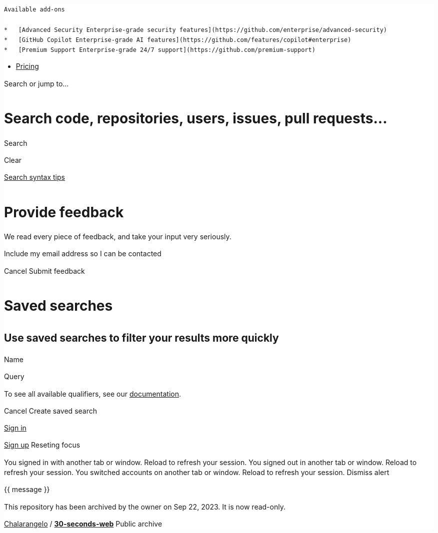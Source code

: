     Available add-ons
    
    *   [Advanced Security Enterprise-grade security features](https://github.com/enterprise/advanced-security)
    *   [GitHub Copilot Enterprise-grade AI features](https://github.com/features/copilot#enterprise)
    *   [Premium Support Enterprise-grade 24/7 support](https://github.com/premium-support)
    
*   [Pricing](https://github.com/pricing)

Search or jump to...

Search code, repositories, users, issues, pull requests...
==========================================================

Search

Clear

[Search syntax tips](https://docs.github.com/search-github/github-code-search/understanding-github-code-search-syntax)

Provide feedback
================

We read every piece of feedback, and take your input very seriously.

 Include my email address so I can be contacted

Cancel Submit feedback

Saved searches
==============

Use saved searches to filter your results more quickly
------------------------------------------------------

Name  

Query 

To see all available qualifiers, see our [documentation](https://docs.github.com/search-github/github-code-search/understanding-github-code-search-syntax).

Cancel Create saved search

[Sign in](https://github.com/login?return_to=https%3A%2F%2Fgithub.com%2FChalarangelo%2F30-seconds-web%3Fscreenshot%3Dtrue)

[Sign up](https://github.com/signup?ref_cta=Sign+up&ref_loc=header+logged+out&ref_page=%2F%3Cuser-name%3E%2F%3Crepo-name%3E&source=header-repo&source_repo=Chalarangelo%2F30-seconds-web) Reseting focus

You signed in with another tab or window. Reload to refresh your session. You signed out in another tab or window. Reload to refresh your session. You switched accounts on another tab or window. Reload to refresh your session. Dismiss alert

{{ message }}

This repository has been archived by the owner on Sep 22, 2023. It is now read-only.

[Chalarangelo](https://github.com/Chalarangelo) / **[30-seconds-web](https://github.com/Chalarangelo/30-seconds-web)** Public archive
